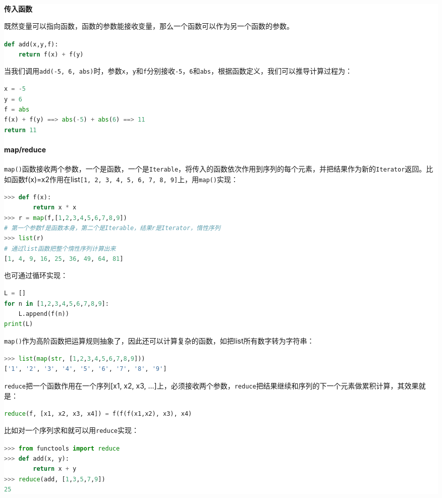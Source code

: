 **传入函数**

既然变量可以指向函数，函数的参数能接收变量，那么一个函数可以作为另一个函数的参数。

```python
def add(x,y,f):
    return f(x) + f(y)
```

当我们调用`add(-5, 6, abs)`时，参数`x`，`y`和`f`分别接收`-5`，`6`和`abs`，根据函数定义，我们可以推导计算过程为：

```python
x = -5
y = 6
f = abs
f(x) + f(y) ==> abs(-5) + abs(6) ==> 11
return 11
```

#### map/reduce

`map()`函数接收两个参数，一个是函数，一个是`Iterable`，将传入的函数依次作用到序列的每个元素，并把结果作为新的`Iterator`返回。比如函数f(x)=x2作用在list`[1, 2, 3, 4, 5, 6, 7, 8, 9]`上，用`map()`实现：

```python
>>> def f(x):
    	return x * x
>>> r = map(f,[1,2,3,4,5,6,7,8,9])
# 第一个参数f是函数本身，第二个是Iterable，结果r是Iterator，惰性序列
>>> list(r)
# 通过list函数把整个惰性序列计算出来
[1, 4, 9, 16, 25, 36, 49, 64, 81]
```

也可通过循环实现：

```python
L = []
for n in [1,2,3,4,5,6,7,8,9]:
    L.append(f(n))
print(L)
```

`map()`作为高阶函数把运算规则抽象了，因此还可以计算复杂的函数，如把list所有数字转为字符串：

```python
>>> list(map(str, [1,2,3,4,5,6,7,8,9]))
['1', '2', '3', '4', '5', '6', '7', '8', '9']
```

`reduce`把一个函数作用在一个序列[x1, x2, x3, ...]上，必须接收两个参数，`reduce`把结果继续和序列的下一个元素做累积计算，其效果就是：

```python
reduce(f, [x1, x2, x3, x4]) = f(f(f(x1,x2), x3), x4)
```

比如对一个序列求和就可以用`reduce`实现：

```python
>>> from functools import reduce
>>> def add(x, y):
    	return x + y
>>> reduce(add, [1,3,5,7,9])
25
```
